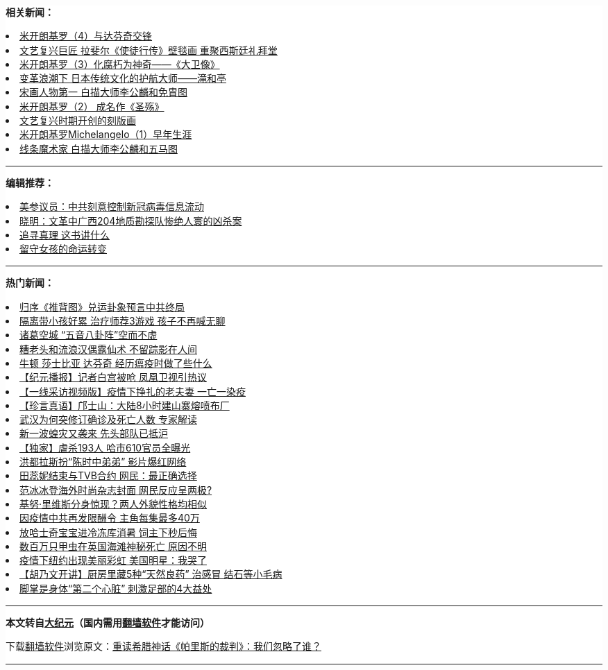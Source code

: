 <strong>相关新闻：</strong>
<li><a href="/gb/13/2/7/n3795671.md#1">米开朗基罗（4）与达芬奇交锋</a></li>
<li><a href="/gb/20/4/2/n11997391.md#1">文艺复兴巨匠 拉斐尔《使徒行传》壁毯画 重聚西斯廷礼拜堂</a></li>
<li><a href="/gb/13/2/3/n3792283.md#1">米开朗基罗（3）化腐朽为神奇——《大卫像》</a></li>
<li><a href="/gb/20/3/31/n11990678.md#1">变革浪潮下 日本传统文化的护航大师——滝和亭</a></li>
<li><a href="/gb/20/3/6/n11920419.md#1">宋画人物第一 白描大师李公麟和免胄图</a></li>
<li><a href="/gb/13/2/3/n3792263.md#1">米开朗基罗（2） 成名作《圣殇》</a></li>
<li><a href="/gb/20/3/15/n11941774.md#1">文艺复兴时期开创的刻版画</a></li>
<li><a href="/gb/13/1/31/n3790016.md#1">米开朗基罗Michelangelo（1）早年生涯</a></li>
<li><a href="/gb/20/3/6/n11920418.md#1">线条魔术家  白描大师李公麟和五马图</a></li>
<hr>


<strong>编辑推荐：</strong>
<li><a href="/gb/20/2/22/n11887949.md#1">美参议员：中共刻意控制新冠病毒信息流动</a></li>
<li><a href="/gb/19/5/6/n11238642.md#1" target="_blank">晓明：文革中广西204地质勘探队惨绝人寰的凶杀案</a></li><li><a href="/gb/19/1/5/n10955468.md?dfh#1" target="_blank">追寻真理 这书讲什么</a></li><li><a href="/gb/19/5/13/n11256153.md#1" target="_blank">留守女孩的命运转变</a></li>
<hr>

<strong>热门新闻：</strong>
<li><a href="/gb/20/4/11/n12022064.md#1">归序《推背图》兑运卦象预言中共终局</a></li>
<li><a href="/gb/20/4/13/n12027357.md#1">隔离带小孩好累 治疗师荐3游戏 孩子不再喊无聊</a></li>
<li><a href="/gb/20/4/16/n12034842.md#1">诸葛空城  “五音八卦阵”空而不虚</a></li>
<li><a href="/gb/20/4/6/n12007147.md#1">糟老头和流浪汉偶露仙术  不留踪影在人间</a></li>
<li><a href="/gb/20/4/11/n12021603.md#1">牛顿 莎士比亚 达芬奇 经历瘟疫时做了些什么</a></li>
<li><a href="/gb/20/4/17/n12040561.md#1">【纪元播报】记者白宫被呛 凤凰卫视引热议</a></li>
<li><a href="/gb/20/4/18/n12042240.md#1">【一线采访视频版】疫情下挣扎的老夫妻 一亡一染疫</a></li>
<li><a href="/gb/20/4/18/n12041694.md#1">【珍言真语】邝士山：大陆8小时建山寨熔喷布厂</a></li>
<li><a href="/gb/20/4/17/n12038426.md#1">武汉为何突修订确诊及死亡人数 专家解读</a></li>
<li><a href="/gb/20/4/17/n12039388.md#1">新一波蝗灾又袭来 先头部队已抵沪</a></li>
<li><a href="/gb/20/4/15/n12031411.md#1">【独家】虐杀193人 哈市610官员全曝光</a></li>
<li><a href="/gb/20/4/16/n12037498.md#1">洪都拉斯扮“陈时中弟弟” 影片爆红网络</a></li>
<li><a href="/gb/20/4/17/n12040124.md#1">田蕊妮结束与TVB合约 网民：最正确选择</a></li>
<li><a href="/gb/20/4/17/n12039902.md#1">范冰冰登海外时尚杂志封面 网民反应呈两极?</a></li>
<li><a href="/gb/20/4/16/n12037155.md#1">基努·里维斯分身惊现？两人外貌性格均相似</a></li>
<li><a href="/gb/20/4/17/n12040402.md#1">因疫情中共再发限酬令 主角每集最多40万</a></li>
<li><a href="/gb/20/4/16/n12035725.md#1">放哈士奇宝宝进冷冻库消暑 饲主下秒后悔</a></li>
<li><a href="/gb/20/4/17/n12038104.md#1">数百万只甲虫在英国海滩神秘死亡 原因不明</a></li>
<li><a href="/gb/20/4/16/n12035195.md#1">疫情下纽约出现美丽彩虹 美国明星：我哭了</a></li>
<li><a href="/gb/20/4/15/n12034210.md#1">【胡乃文开讲】厨房里藏5种“天然良药” 治感冒 结石等小毛病</a></li>
<li><a href="/gb/20/4/16/n12037025.md#1">脚掌是身体“第二个心脏” 刺激足部的4大益处</a></li>
<hr>

<strong>本文转自<a href="https://www.epochtimes.com">大纪元</a>（国内需用<a href="https://github.com/bannedbook/fanqiang/wiki">翻墙软件</a>才能访问）</strong><p>下载<a href="https://github.com/bannedbook/fanqiang/wiki">翻墙软件</a>浏览原文：<a href="https://www.epochtimes.com/gb/20/4/14/n12029632.htm">重读希腊神话《帕里斯的裁判》：我们忽略了谁？</a></p><hr>
